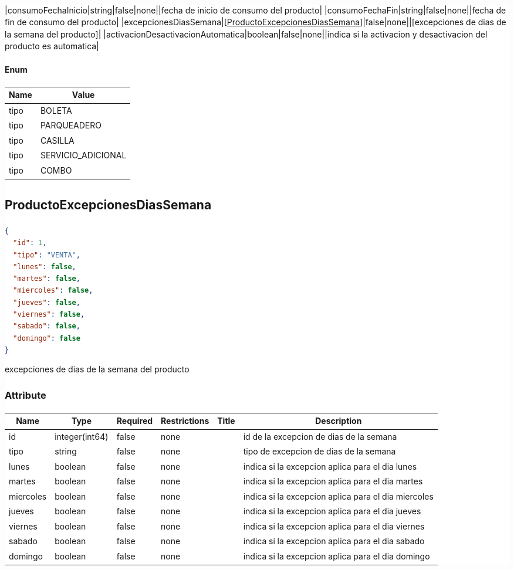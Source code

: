 |consumoFechaInicio|string|false|none||fecha de inicio de consumo del producto|
|consumoFechaFin|string|false|none||fecha de fin de consumo del producto|
|excepcionesDiasSemana|[[ProductoExcepcionesDiasSemana](#schemaproductoexcepcionesdiassemana)]|false|none||[excepciones de dias de la semana del producto]|
|activacionDesactivacionAutomatica|boolean|false|none||indica si la activacion y desactivacion del producto es automatica|

#### Enum

|Name|Value|
|---|---|
|tipo|BOLETA|
|tipo|PARQUEADERO|
|tipo|CASILLA|
|tipo|SERVICIO_ADICIONAL|
|tipo|COMBO|

<h2 id="tocS_ProductoExcepcionesDiasSemana">ProductoExcepcionesDiasSemana</h2>

<a id="schemaproductoexcepcionesdiassemana"></a>
<a id="schema_ProductoExcepcionesDiasSemana"></a>
<a id="tocSproductoexcepcionesdiassemana"></a>
<a id="tocsproductoexcepcionesdiassemana"></a>

```json
{
  "id": 1,
  "tipo": "VENTA",
  "lunes": false,
  "martes": false,
  "miercoles": false,
  "jueves": false,
  "viernes": false,
  "sabado": false,
  "domingo": false
}

```

excepciones de dias de la semana del producto

### Attribute

|Name|Type|Required|Restrictions|Title|Description|
|---|---|---|---|---|---|
|id|integer(int64)|false|none||id de la excepcion de dias de la semana|
|tipo|string|false|none||tipo de excepcion de dias de la semana|
|lunes|boolean|false|none||indica si la excepcion aplica para el dia lunes|
|martes|boolean|false|none||indica si la excepcion aplica para el dia martes|
|miercoles|boolean|false|none||indica si la excepcion aplica para el dia miercoles|
|jueves|boolean|false|none||indica si la excepcion aplica para el dia jueves|
|viernes|boolean|false|none||indica si la excepcion aplica para el dia viernes|
|sabado|boolean|false|none||indica si la excepcion aplica para el dia sabado|
|domingo|boolean|false|none||indica si la excepcion aplica para el dia domingo|
